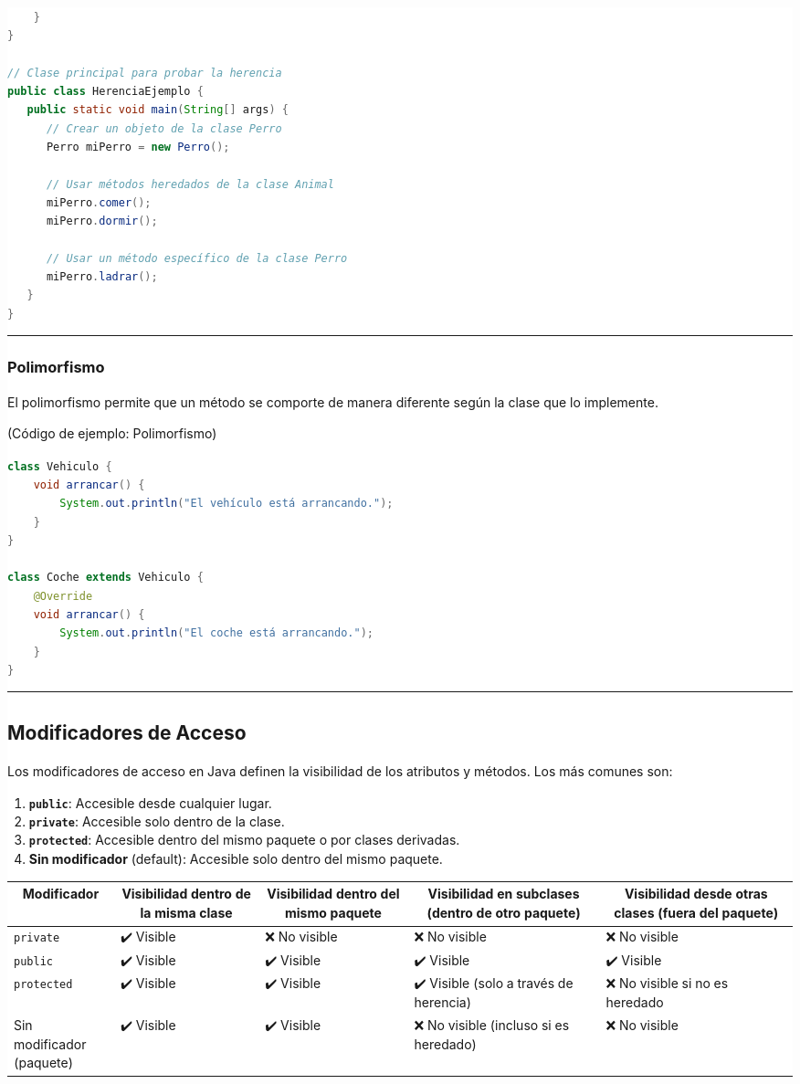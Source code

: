 ````java
    }
}

// Clase principal para probar la herencia
public class HerenciaEjemplo {
   public static void main(String[] args) {
      // Crear un objeto de la clase Perro
      Perro miPerro = new Perro();

      // Usar métodos heredados de la clase Animal
      miPerro.comer();
      miPerro.dormir();

      // Usar un método específico de la clase Perro
      miPerro.ladrar();
   }
}
````
---

### Polimorfismo
El polimorfismo permite que un método se comporte de manera diferente según la clase que lo implemente.

(Código de ejemplo: Polimorfismo)
````java
class Vehiculo {
    void arrancar() {
        System.out.println("El vehículo está arrancando.");
    }
}

class Coche extends Vehiculo {
    @Override
    void arrancar() {
        System.out.println("El coche está arrancando.");
    }
}
````
---

## Modificadores de Acceso
Los modificadores de acceso en Java definen la visibilidad de los atributos y métodos. Los más comunes son:

1. **`public`**: Accesible desde cualquier lugar.
2. **`private`**: Accesible solo dentro de la clase.
3. **`protected`**: Accesible dentro del mismo paquete o por clases derivadas.
4. **Sin modificador** (default): Accesible solo dentro del mismo paquete.

| **Modificador**            | **Visibilidad dentro de la misma clase** | **Visibilidad dentro del mismo paquete** | **Visibilidad en subclases (dentro de otro paquete)** | **Visibilidad desde otras clases (fuera del paquete)** |
|-----------------------------|------------------------------------------|-------------------------------------------|------------------------------------------------------|-------------------------------------------------------|
| `private`                  | ✔️ Visible                              | ❌ No visible                             | ❌ No visible                                        | ❌ No visible                                         |
| `public`                   | ✔️ Visible                              | ✔️ Visible                                | ✔️ Visible                                           | ✔️ Visible                                            |
| `protected`                | ✔️ Visible                              | ✔️ Visible                                | ✔️ Visible (solo a través de herencia)               | ❌ No visible si no es heredado                       |
| Sin modificador (paquete)  | ✔️ Visible                              | ✔️ Visible                                | ❌ No visible (incluso si es heredado)               | ❌ No visible                                         |
